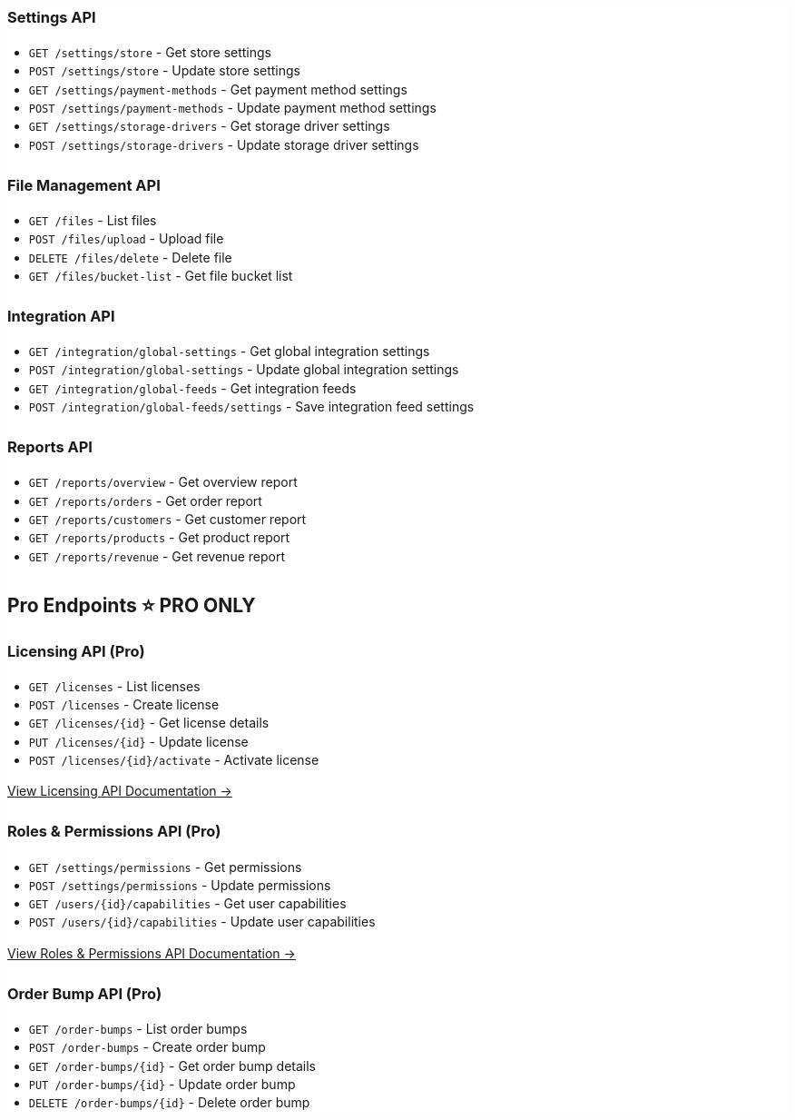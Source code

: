 ### Settings API
- `GET /settings/store` - Get store settings
- `POST /settings/store` - Update store settings
- `GET /settings/payment-methods` - Get payment method settings
- `POST /settings/payment-methods` - Update payment method settings
- `GET /settings/storage-drivers` - Get storage driver settings
- `POST /settings/storage-drivers` - Update storage driver settings

### File Management API
- `GET /files` - List files
- `POST /files/upload` - Upload file
- `DELETE /files/delete` - Delete file
- `GET /files/bucket-list` - Get file bucket list

### Integration API
- `GET /integration/global-settings` - Get global integration settings
- `POST /integration/global-settings` - Update global integration settings
- `GET /integration/global-feeds` - Get integration feeds
- `POST /integration/global-feeds/settings` - Save integration feed settings

### Reports API
- `GET /reports/overview` - Get overview report
- `GET /reports/orders` - Get order report
- `GET /reports/customers` - Get customer report
- `GET /reports/products` - Get product report
- `GET /reports/revenue` - Get revenue report

## Pro Endpoints ⭐ **PRO ONLY**

### Licensing API (Pro)
- `GET /licenses` - List licenses
- `POST /licenses` - Create license
- `GET /licenses/{id}` - Get license details
- `PUT /licenses/{id}` - Update license
- `POST /licenses/{id}/activate` - Activate license

[View Licensing API Documentation →](./licensing)

### Roles & Permissions API (Pro)
- `GET /settings/permissions` - Get permissions
- `POST /settings/permissions` - Update permissions
- `GET /users/{id}/capabilities` - Get user capabilities
- `POST /users/{id}/capabilities` - Update user capabilities

[View Roles & Permissions API Documentation →](./roles-permissions)

### Order Bump API (Pro)
- `GET /order-bumps` - List order bumps
- `POST /order-bumps` - Create order bump
- `GET /order-bumps/{id}` - Get order bump details
- `PUT /order-bumps/{id}` - Update order bump
- `DELETE /order-bumps/{id}` - Delete order bump
